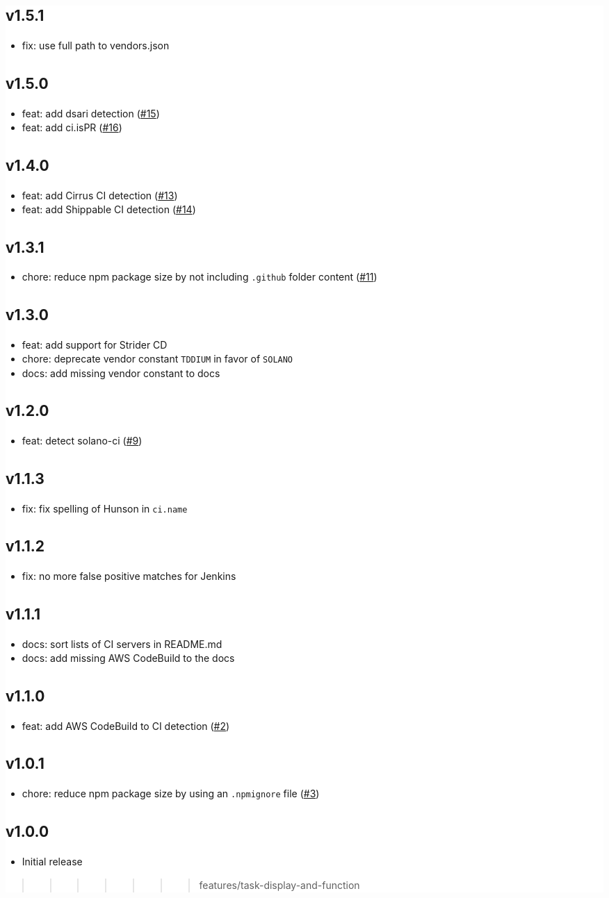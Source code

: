 ## v1.5.1

- fix: use full path to vendors.json

## v1.5.0

- feat: add dsari detection ([#15](https://github.com/watson/ci-info/pull/15))
- feat: add ci.isPR ([#16](https://github.com/watson/ci-info/pull/16))

## v1.4.0

- feat: add Cirrus CI detection ([#13](https://github.com/watson/ci-info/pull/13))
- feat: add Shippable CI detection ([#14](https://github.com/watson/ci-info/pull/14))

## v1.3.1

- chore: reduce npm package size by not including `.github` folder content
  ([#11](https://github.com/watson/ci-info/pull/11))

## v1.3.0

- feat: add support for Strider CD
- chore: deprecate vendor constant `TDDIUM` in favor of `SOLANO`
- docs: add missing vendor constant to docs

## v1.2.0

- feat: detect solano-ci ([#9](https://github.com/watson/ci-info/pull/9))

## v1.1.3

- fix: fix spelling of Hunson in `ci.name`

## v1.1.2

- fix: no more false positive matches for Jenkins

## v1.1.1

- docs: sort lists of CI servers in README.md
- docs: add missing AWS CodeBuild to the docs

## v1.1.0

- feat: add AWS CodeBuild to CI detection ([#2](https://github.com/watson/ci-info/pull/2))

## v1.0.1

- chore: reduce npm package size by using an `.npmignore` file ([#3](https://github.com/watson/ci-info/pull/3))

## v1.0.0

- Initial release
>>>>>>> features/task-display-and-function
